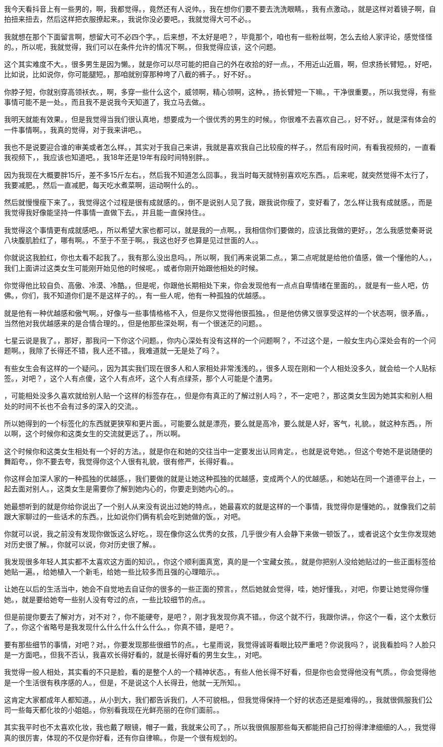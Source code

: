 我今天看抖音上有一些男的，啊，我都觉得。，竟然还有人说帅。，我在想你们要不要去洗洗眼睛。，我有点激动。，就是这样对着镜子啊，自拍扭来扭去，然后这样把衣服撩起来。，我说你没必要吧。，我就觉得大可不必。。

我就想在那个下面留言啊，想留大可不必四个字。，后来想，不太好是吧？，毕竟那个，咱也有一些粉丝啊，怎么去给人家评论，感觉怪怪的。，所以呢，我就觉得，我们可以在条件允许的情况下啊。，但我觉得应该，这个问题。

这个其实难度不大。，很多男生是因为懒。，就是你可以尽可能的把自己的外在收拾的好一点。，不用近山近眉，啊，但求扬长臂短。，好吧，比如说，比如说你，你可能腿短。，那咱就别穿那种垮了八截的裤子。，好不好。。

你脖子短，你就别穿高领袄衣。，啊，多穿一些什么这个，威领啊，精心领啊，这种。，扬长臂短一下嘛。，干净很重要。，所以我觉得，有些事情可能不是一处。，而且我不是说我今天知道了，我立马去做。。

我明天就能有效果。，但是我觉得当我们很认真地，想要成为一个很优秀的男生的时候。，你很难不去喜欢自己。，好不好。，就是深有体会的一件事情啊。，我真的觉得，对于我来讲吧。。

我也不是说要迎合谁的审美或者怎么样。，其实对于我自己来讲，我就是喜欢我自己比较瘦的样子。，然后有段时间，有看我视频的，一直看我视频下，，我应该也知道吧。，我18年还是19年有段时间特别胖。。

因为我现在大概要胖15斤，差不多15斤左右。，然后我不知道怎么回事。，我当时每天就特别喜欢吃东西。，后来呢，就突然觉得不太行了，我要减肥。，然后一直减肥，每天吃水煮菜啊，运动啊什么的。。

然后就慢慢瘦下来了。，我觉得这个过程是很有成就感的。，倒不是说别人见了我，跟我说你瘦了，变好看了，怎么样让我有成就感。，而是我觉得我好像能坚持一件事情一直做下去。，并且能一直保持住。。

我觉得这个事情更有成就感吧。，所以希望大家也都可以，就是我的一点啊。，我相信你们要做的，应该比我做的更好。，怎么我感觉秦哥说八块腹肌脸红了，哪有啊。，不至于不至于啊。，我这也好歹也算是见过世面的人。。

你就说这我脸红，你也太看不起我了。，我有那么没出息吗。，所以啊，我们再来说第二点。，第二点呢就是给他价值感，做一个懂他的人。，我们上面讲过这类女生可能刚开始见他的时候呢。，或者你刚开始跟他相处的时候。

你觉得他比较自负、高傲、冷漠、冷酷。，但是呢，你跟他长期相处下来，你会发现他有一点点自卑情绪在里面的。，就是有一些人吧，仿佛。，你们，我不知道你们是不是这样子的。，有一些人呢，他有一种孤独的优越感。。

就是他有一种优越感和傲气啊。，好像与一些事情格格不入，但是你又觉得他很孤独。，但是他仿佛又很享受这样的一个状态啊，很矛盾。，当然他对我优越感来的是合情合理的。，但是他那些深处啊，有一个很迷茫的问题。。

七星云说是我了。，那好，那我问一下你这个问题。，你内心深处有没有这样的一个问题啊？，不过这个是，一般女生内心深处会有的一个问题啊。，我除了长得还不错，我人还不错。，我难道就一无是处了吗？。

有些女生会有这样的一个疑问。，因为其实我们现在很多人和人家相处非常浅浅的。，很多人现在刚和一个人相处没多久，就会给一个人贴标签。，对吧？，这个人有点傻，这个人有点坏，这个人有点绿茶，那个人可能是个渣男。

，可能相处没多久喜欢就给别人贴一个这样的标签存在。，但是你有真正的了解过别人吗？，不一定吧？，那这类女生因为她其实和别人相处的时间不长也不会有过多的深入的交流。。

所以她得到的一个标签化的东西就更狭窄和更片面。，可能要么就是漂亮，要么就是高冷，要么就是人好，客气，礼貌。，就这种东西。，所以啊，这个时候你和这类女生的交流就更远了。，所以啊。

这个时候你和这类女生相处有一个好的方法。，就是你在和她的交往当中一定要发出认同肯定。，也就是说夸她。，但这个夸她不是说随便的舞蹈夸。，你不要去夸，我觉得你这个人很有礼貌，很有修严，长得好看。。

你这样会加深人家的一种孤独的优越感。，我们要做的就是让她这种孤独的优越感，变成两个人的优越感。，和她站在同一个道德平台上，一起去面对别人。，这类女生是需要你了解到她内心的，你要走到她内心的。。

她最想听到的就是你给你说出了一个别人从来没有说出过她的特点。，她最喜欢的就是这样的一个事情，我觉得你是懂她的。，就像我们之前跟大家聊过的一些话术的东西。，比如说你们俩有机会吃到她做的饭。，对吧。

你就可以说，我之前没有发现你做饭这么好吃。，现在像你这么优秀的女孩，几乎很少有人会静下来做一顿饭了。，或者说这个女生你发现她对历史很了解。，你就可以说，你对历史很了解。。

我发现很多年轻人其实都不太喜欢这方面的知识。，你这个顺利面真宽，真的是一个宝藏女孩。，就是你把别人没给她贴过的一些正面标签给她贴一遍。，给她植入一个新毛，给她一些比较多而且强的心理暗示。。

让她在以后的生活当中，她会不自觉地去自证你的很多的一些正面的预言。，然后她就会觉得，哇，她好懂我。，对吧，你要让她觉得你懂她。，就是要给她夸一些别人没有夸过的点，一些比较细节的点。。

但是前提你要去了解对方，对不对？，你不能硬夸，是吧？，刚才我发现你真不错。，你这个就不行，我跟你讲。，你这个一看，这个太敷衍了。，你这个省略号是我发现什么什么什么什么什么。，你真不错，是吧？。

要有那些细节的事情，对吧？对。，你要发现那些很细节的点。，七星雨说，我觉得诚哥看眼比较严重吧？你说我吗？，说我看脸吗？人脸只是一方面吧。，但我不否认，我喜欢长得好看的，就是长得好看的男生女生。，对吧。

我觉得一般人相处，其实看的不只是脸，看的是整个人的一个精神状态。，有些人他长得不好看，但是你也会觉得他没有气质。，你会觉得他是一个生活很有秩序感的人。，但是，不是说这个人长得丑，他就一无所知。。

这肯定大家都成年人都知道。，从小到大，我们都告诉我们，人不可貌相。，但我觉得保持一个好的状态还是挺难得的。，我就很佩服我们公司一些每天都化妆的小姐姐。，你别看我现在光鲜亮丽的在你们面前。。

其实我平时也不太喜欢化妆，我也戴了眼镜，帽子一戴，我就来公司了。，所以我很佩服那些每天都能把自己打扮得津津细细的人。，我觉得真的很厉害，体现的不仅是你好看，还有你自律嘛。，你是一个很有规划的。

